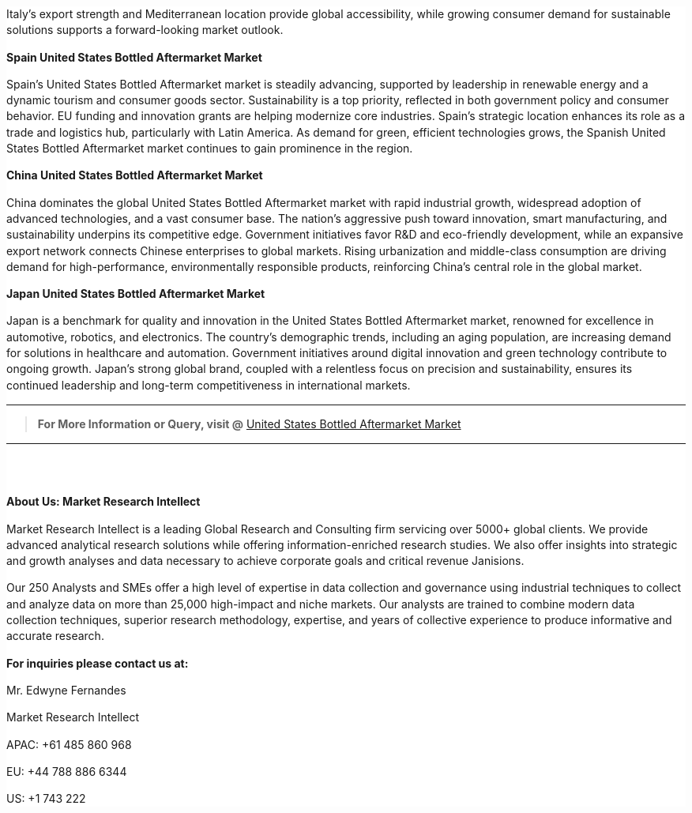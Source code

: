 Italy&rsquo;s export strength and Mediterranean location provide global accessibility, while growing consumer demand for sustainable solutions supports a forward-looking market outlook.</p><p class="" data-start="4424" data-end="4975"><strong data-start="4424" data-end="4445">Spain United States Bottled Aftermarket Market</strong></p><p class="" data-start="4424" data-end="4975">Spain&rsquo;s United States Bottled Aftermarket market is steadily advancing, supported by leadership in renewable energy and a dynamic tourism and consumer goods sector. Sustainability is a top priority, reflected in both government policy and consumer behavior. EU funding and innovation grants are helping modernize core industries. Spain&rsquo;s strategic location enhances its role as a trade and logistics hub, particularly with Latin America. As demand for green, efficient technologies grows, the Spanish United States Bottled Aftermarket market continues to gain prominence in the region.</p><p class="" data-start="4977" data-end="5589"><strong data-start="4977" data-end="4998">China United States Bottled Aftermarket Market</strong></p><p class="" data-start="4977" data-end="5589">China dominates the global United States Bottled Aftermarket market with rapid industrial growth, widespread adoption of advanced technologies, and a vast consumer base. The nation&rsquo;s aggressive push toward innovation, smart manufacturing, and sustainability underpins its competitive edge. Government initiatives favor R&amp;D and eco-friendly development, while an expansive export network connects Chinese enterprises to global markets. Rising urbanization and middle-class consumption are driving demand for high-performance, environmentally responsible products, reinforcing China&rsquo;s central role in the global market.</p><p class="" data-start="5591" data-end="6162"><strong data-start="5591" data-end="5612">Japan United States Bottled Aftermarket Market</strong></p><p class="" data-start="5591" data-end="6162">Japan is a benchmark for quality and innovation in the United States Bottled Aftermarket market, renowned for excellence in automotive, robotics, and electronics. The country&rsquo;s demographic trends, including an aging population, are increasing demand for solutions in healthcare and automation. Government initiatives around digital innovation and green technology contribute to ongoing growth. Japan&rsquo;s strong global brand, coupled with a relentless focus on precision and sustainability, ensures its continued leadership and long-term competitiveness in international markets.</p><hr /><blockquote><p><span class="font-[700]"><strong>For More Information or Query, visit&nbsp;@</strong>&nbsp;</span><span class="font-[700]"><a href="https://www.marketresearchintellect.com/product/global-bottled-aftermarket-size-and-forecast/?utm_source=Linkedin&utm_medium=019" target="_blank" data-tracking-control-name="article-ssr-frontend-pulse_little-text-block" data-tracking-will-navigate="" data-test-link="">United States Bottled Aftermarket Market</a></span></p></blockquote><hr /><h3>&nbsp;</h3><p><strong><span class="font-[700]">About Us: Market Research Intellect</span></strong></p><p><span class="">Market Research Intellect is a leading Global Research and Consulting firm servicing over 5000+ global clients. We provide advanced analytical research solutions while offering information-enriched research studies.&nbsp;</span>We also offer insights into strategic and growth analyses and data necessary to achieve corporate goals and critical revenue Janisions.</p><p><span class="">Our 250 Analysts and SMEs offer a high level of expertise in data collection and governance using industrial techniques to collect and analyze data on more than 25,000 high-impact and niche markets. Our analysts are trained to combine modern data collection techniques, superior research methodology, expertise, and years of collective experience to produce informative and accurate research.</span></p><p><strong>For inquiries please contact us at:</strong></p><p>Mr. Edwyne Fernandes</p><p>Market Research Intellect</p><p>APAC: +61 485 860 968</p><p>EU: +44 788 886 6344</p><p>US: +1 743 222